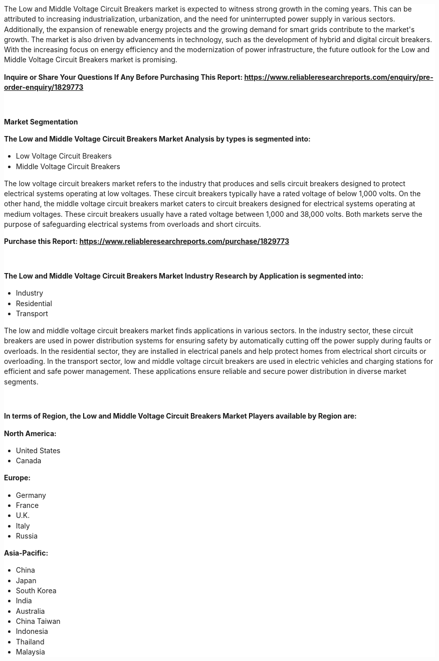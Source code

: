 <p><p>The Low and Middle Voltage Circuit Breakers market is expected to witness strong growth in the coming years. This can be attributed to increasing industrialization, urbanization, and the need for uninterrupted power supply in various sectors. Additionally, the expansion of renewable energy projects and the growing demand for smart grids contribute to the market's growth. The market is also driven by advancements in technology, such as the development of hybrid and digital circuit breakers. With the increasing focus on energy efficiency and the modernization of power infrastructure, the future outlook for the Low and Middle Voltage Circuit Breakers market is promising.</p></p>
<p><strong>Inquire or Share Your Questions If Any Before Purchasing This Report: <a href="https://www.reliableresearchreports.com/enquiry/pre-order-enquiry/1829773">https://www.reliableresearchreports.com/enquiry/pre-order-enquiry/1829773</a></strong></p>
<p>&nbsp;</p>
<p><strong>Market Segmentation</strong></p>
<p><strong>The Low and Middle Voltage Circuit Breakers Market Analysis by types is segmented into:</strong></p>
<p><ul><li>Low Voltage Circuit Breakers</li><li>Middle Voltage Circuit Breakers</li></ul></p>
<p><p>The low voltage circuit breakers market refers to the industry that produces and sells circuit breakers designed to protect electrical systems operating at low voltages. These circuit breakers typically have a rated voltage of below 1,000 volts. On the other hand, the middle voltage circuit breakers market caters to circuit breakers designed for electrical systems operating at medium voltages. These circuit breakers usually have a rated voltage between 1,000 and 38,000 volts. Both markets serve the purpose of safeguarding electrical systems from overloads and short circuits.</p></p>
<p><strong>Purchase this Report:&nbsp;<a href="https://www.reliableresearchreports.com/purchase/1829773">https://www.reliableresearchreports.com/purchase/1829773</a></strong></p>
<p>&nbsp;</p>
<p><strong>The Low and Middle Voltage Circuit Breakers Market Industry Research by Application is segmented into:</strong></p>
<p><ul><li>Industry</li><li>Residential</li><li>Transport</li></ul></p>
<p><p>The low and middle voltage circuit breakers market finds applications in various sectors. In the industry sector, these circuit breakers are used in power distribution systems for ensuring safety by automatically cutting off the power supply during faults or overloads. In the residential sector, they are installed in electrical panels and help protect homes from electrical short circuits or overloading. In the transport sector, low and middle voltage circuit breakers are used in electric vehicles and charging stations for efficient and safe power management. These applications ensure reliable and secure power distribution in diverse market segments.</p></p>
<p>&nbsp;</p>
<p><strong>In terms of Region, the Low and Middle Voltage Circuit Breakers Market Players available by Region are:</strong></p>
<p>
    <p> <strong> North America: </strong>
        <ul>
            <li>United States</li>
            <li>Canada</li>
        </ul>
        </p> 
    <p> <strong> Europe: </strong>
        <ul>
            <li>Germany</li>
            <li>France</li>
            <li>U.K.</li>
            <li>Italy</li>
            <li>Russia</li>
        </ul>
        </p> 
    <p> <strong> Asia-Pacific: </strong>
        <ul>
            <li>China</li>
            <li>Japan</li>
            <li>South Korea</li>
            <li>India</li>
            <li>Australia</li>
            <li>China Taiwan</li>
            <li>Indonesia</li>
            <li>Thailand</li>
            <li>Malaysia</li>
